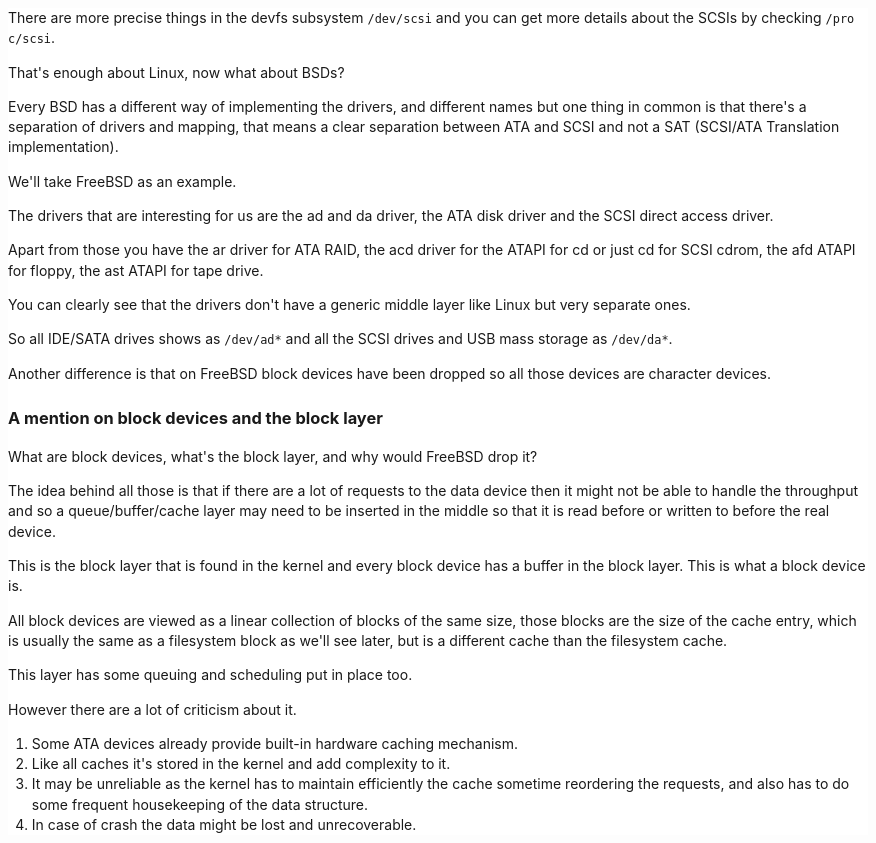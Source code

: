 There are more precise things in the devfs subsystem `/dev/scsi` and
you can get more details about the SCSIs by checking `/proc/scsi`.


That's enough about Linux, now what about BSDs?

Every BSD has a different way of implementing the drivers, and different
names but one thing in common is that there's a separation of drivers and
mapping, that means a clear separation between ATA and SCSI and not a SAT
(SCSI/ATA Translation implementation).

We'll take FreeBSD as an example.

The drivers that are interesting for us are the ad and da driver, the
ATA disk driver and the SCSI direct access driver.

Apart from those you have the ar driver for ATA RAID, the acd driver for
the ATAPI for cd or just cd for SCSI cdrom, the afd ATAPI for floppy,
the ast ATAPI for tape drive.

You can clearly see that the drivers don't have a generic middle layer
like Linux but very separate ones.

So all IDE/SATA drives shows as `/dev/ad*` and all the SCSI drives and
USB mass storage as `/dev/da*`.

Another difference is that on FreeBSD block devices have been dropped
so all those devices are character devices.


### A mention on block devices and the block layer ###


What are block devices, what's the block layer, and why would FreeBSD
drop it?

The idea behind all those is that if there are a lot of requests to the
data device then it might not be able to handle the throughput and so a
queue/buffer/cache layer may need to be inserted in the middle so that
it is read before or written to before the real device.

This is the block layer that is found in the kernel and every block
device has a buffer in the block layer. This is what a block device is.

All block devices are viewed as a linear collection of blocks of the same
size, those blocks are the size of the cache entry, which is usually
the same as a filesystem block as we'll see later, but is a different
cache than the filesystem cache.

This layer has some queuing and scheduling put in place too.

However there are a lot of criticism about it.

1. Some ATA devices already provide built-in hardware caching mechanism.
2. Like all caches it's stored in the kernel and add complexity to it.
3. It may be unreliable as the kernel has to maintain efficiently the
   cache sometime reordering the requests, and also has to do some
   frequent housekeeping of the data structure.
4. In case of crash the data might be lost and unrecoverable.
